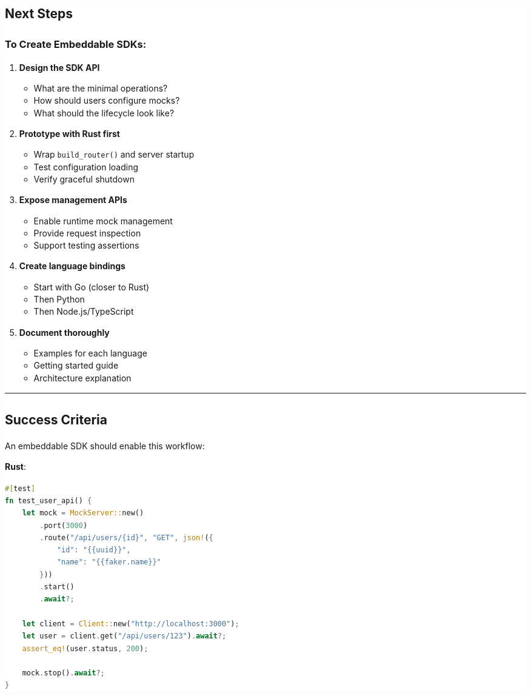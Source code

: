 
## Next Steps

### To Create Embeddable SDKs:

1. **Design the SDK API**
   - What are the minimal operations?
   - How should users configure mocks?
   - What should the lifecycle look like?

2. **Prototype with Rust first**
   - Wrap `build_router()` and server startup
   - Test configuration loading
   - Verify graceful shutdown

3. **Expose management APIs**
   - Enable runtime mock management
   - Provide request inspection
   - Support testing assertions

4. **Create language bindings**
   - Start with Go (closer to Rust)
   - Then Python
   - Then Node.js/TypeScript

5. **Document thoroughly**
   - Examples for each language
   - Getting started guide
   - Architecture explanation

---

## Success Criteria

An embeddable SDK should enable this workflow:

**Rust**:
```rust
#[test]
fn test_user_api() {
    let mock = MockServer::new()
        .port(3000)
        .route("/api/users/{id}", "GET", json!({
            "id": "{{uuid}}",
            "name": "{{faker.name}}"
        }))
        .start()
        .await?;

    let client = Client::new("http://localhost:3000");
    let user = client.get("/api/users/123").await?;
    assert_eq!(user.status, 200);

    mock.stop().await?;
}
```
